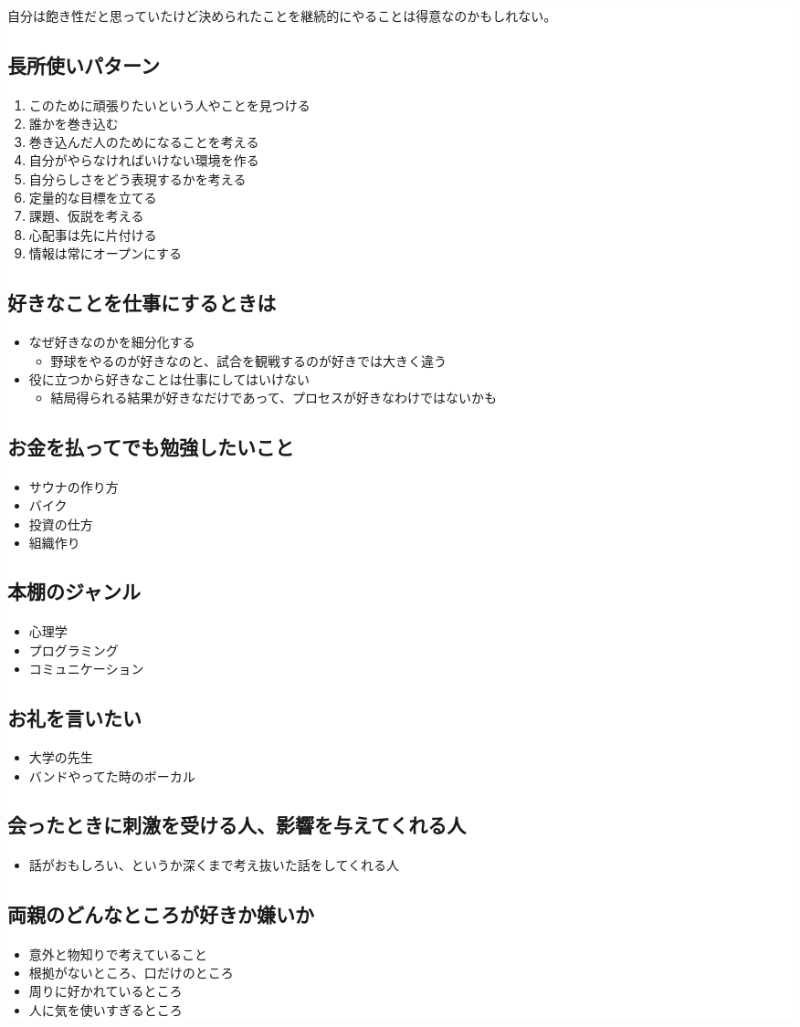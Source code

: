 自分は飽き性だと思っていたけど決められたことを継続的にやることは得意なのかもしれない。

## 長所使いパターン

1.   このために頑張りたいという人やことを見つける
2.   誰かを巻き込む
2.   巻き込んだ人のためになることを考える
3.   自分がやらなければいけない環境を作る
4.   自分らしさをどう表現するかを考える
5.   定量的な目標を立てる
6.   課題、仮説を考える
7.   心配事は先に片付ける
8.   情報は常にオープンにする

## 好きなことを仕事にするときは

*   なぜ好きなのかを細分化する
    *   野球をやるのが好きなのと、試合を観戦するのが好きでは大きく違う
*   役に立つから好きなことは仕事にしてはいけない
    *   結局得られる結果が好きなだけであって、プロセスが好きなわけではないかも

## お金を払ってでも勉強したいこと

*   サウナの作り方
*   バイク
*   投資の仕方
*   組織作り

## 本棚のジャンル

*   心理学
*   プログラミング
*   コミュニケーション

## お礼を言いたい

*   大学の先生
*   バンドやってた時のボーカル

## 会ったときに刺激を受ける人、影響を与えてくれる人

*   話がおもしろい、というか深くまで考え抜いた話をしてくれる人

## 両親のどんなところが好きか嫌いか

*   意外と物知りで考えていること
*   根拠がないところ、口だけのところ
*   周りに好かれているところ
*   人に気を使いすぎるところ

